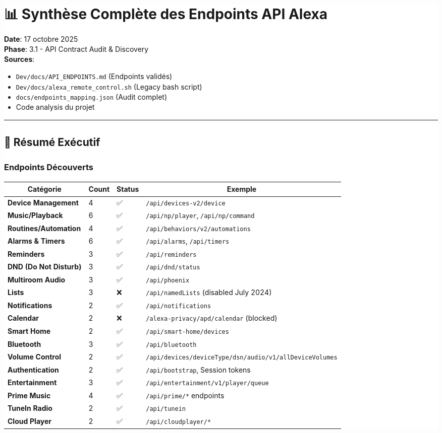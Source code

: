 # 📊 Synthèse Complète des Endpoints API Alexa

**Date**: 17 octobre 2025  
**Phase**: 3.1 - API Contract Audit & Discovery  
**Sources**:

- `Dev/docs/API_ENDPOINTS.md` (Endpoints validés)
- `Dev/docs/alexa_remote_control.sh` (Legacy bash script)
- `docs/endpoints_mapping.json` (Audit complet)
- Code analysis du projet

---

## 🎯 Résumé Exécutif

### Endpoints Découverts

| Catégorie                | Count | Status | Exemple                                                 |
| ------------------------ | ----- | ------ | ------------------------------------------------------- |
| **Device Management**    | 4     | ✅     | `/api/devices-v2/device`                                |
| **Music/Playback**       | 6     | ✅     | `/api/np/player`, `/api/np/command`                     |
| **Routines/Automation**  | 4     | ✅     | `/api/behaviors/v2/automations`                         |
| **Alarms & Timers**      | 6     | ✅     | `/api/alarms`, `/api/timers`                            |
| **Reminders**            | 3     | ✅     | `/api/reminders`                                        |
| **DND (Do Not Disturb)** | 3     | ✅     | `/api/dnd/status`                                       |
| **Multiroom Audio**      | 3     | ✅     | `/api/phoenix`                                          |
| **Lists**                | 3     | ❌     | `/api/namedLists` (disabled July 2024)                  |
| **Notifications**        | 2     | ✅     | `/api/notifications`                                    |
| **Calendar**             | 2     | ❌     | `/alexa-privacy/apd/calendar` (blocked)                 |
| **Smart Home**           | 2     | ✅     | `/api/smart-home/devices`                               |
| **Bluetooth**            | 3     | ✅     | `/api/bluetooth`                                        |
| **Volume Control**       | 2     | ✅     | `/api/devices/deviceType/dsn/audio/v1/allDeviceVolumes` |
| **Authentication**       | 2     | ✅     | `/api/bootstrap`, Session tokens                        |
| **Entertainment**        | 3     | ✅     | `/api/entertainment/v1/player/queue`                    |
| **Prime Music**          | 4     | ✅     | `/api/prime/*` endpoints                                |
| **TuneIn Radio**         | 2     | ✅     | `/api/tunein`                                           |
| **Cloud Player**         | 2     | ✅     | `/api/cloudplayer/*`                                    |
